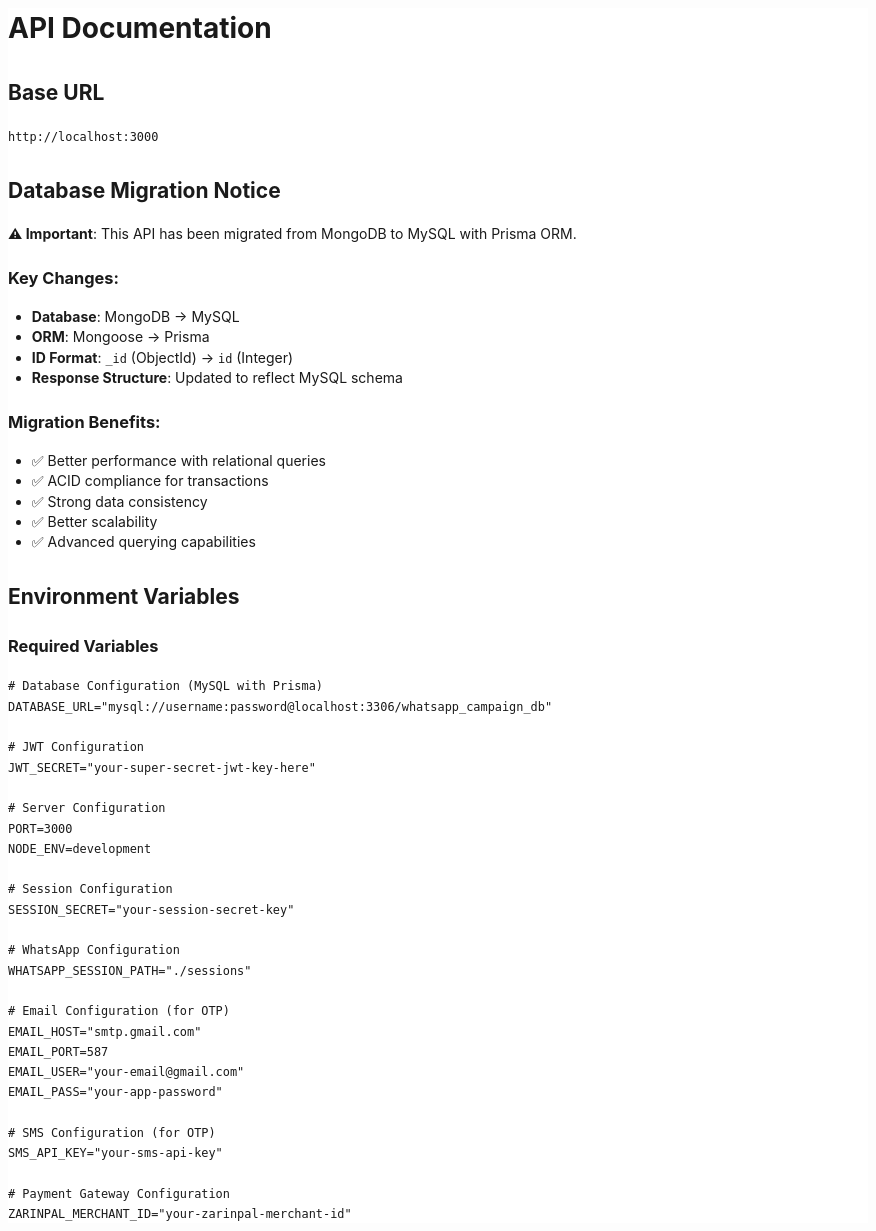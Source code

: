 # API Documentation

## Base URL
```
http://localhost:3000
```

## Database Migration Notice
**⚠️ Important**: This API has been migrated from MongoDB to MySQL with Prisma ORM. 

### Key Changes:
- **Database**: MongoDB → MySQL
- **ORM**: Mongoose → Prisma
- **ID Format**: `_id` (ObjectId) → `id` (Integer)
- **Response Structure**: Updated to reflect MySQL schema

### Migration Benefits:
- ✅ Better performance with relational queries
- ✅ ACID compliance for transactions
- ✅ Strong data consistency
- ✅ Better scalability
- ✅ Advanced querying capabilities

## Environment Variables

### Required Variables
```env
# Database Configuration (MySQL with Prisma)
DATABASE_URL="mysql://username:password@localhost:3306/whatsapp_campaign_db"

# JWT Configuration
JWT_SECRET="your-super-secret-jwt-key-here"

# Server Configuration
PORT=3000
NODE_ENV=development

# Session Configuration
SESSION_SECRET="your-session-secret-key"

# WhatsApp Configuration
WHATSAPP_SESSION_PATH="./sessions"

# Email Configuration (for OTP)
EMAIL_HOST="smtp.gmail.com"
EMAIL_PORT=587
EMAIL_USER="your-email@gmail.com"
EMAIL_PASS="your-app-password"

# SMS Configuration (for OTP)
SMS_API_KEY="your-sms-api-key"

# Payment Gateway Configuration
ZARINPAL_MERCHANT_ID="your-zarinpal-merchant-id"
```
